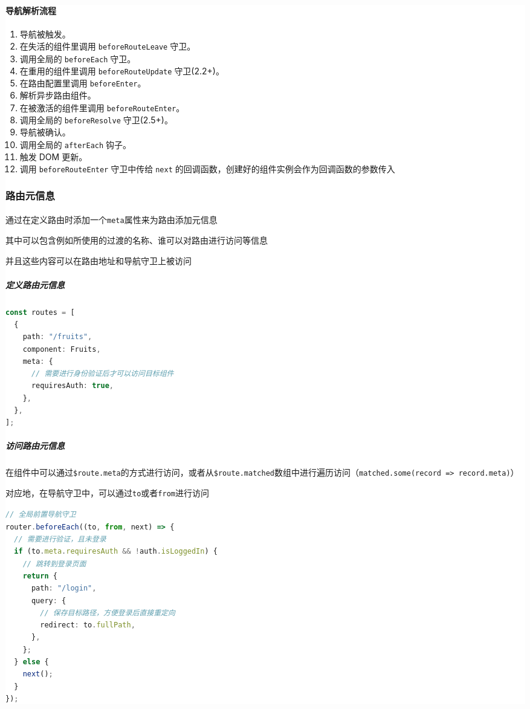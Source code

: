 #### 导航解析流程

1. 导航被触发。
2. 在失活的组件里调用 `beforeRouteLeave` 守卫。
3. 调用全局的 `beforeEach` 守卫。
4. 在重用的组件里调用 `beforeRouteUpdate` 守卫(2.2+)。
5. 在路由配置里调用 `beforeEnter`。
6. 解析异步路由组件。
7. 在被激活的组件里调用 `beforeRouteEnter`。
8. 调用全局的 `beforeResolve` 守卫(2.5+)。
9. 导航被确认。
10. 调用全局的 `afterEach` 钩子。
11. 触发 DOM 更新。
12. 调用 `beforeRouteEnter` 守卫中传给 `next` 的回调函数，创建好的组件实例会作为回调函数的参数传入

### 路由元信息

通过在定义路由时添加一个`meta`属性来为路由添加元信息

其中可以包含例如所使用的过渡的名称、谁可以对路由进行访问等信息

并且这些内容可以在路由地址和导航守卫上被访问

##### 定义路由元信息

```ts
const routes = [
  {
    path: "/fruits",
    component: Fruits,
    meta: {
      // 需要进行身份验证后才可以访问目标组件
      requiresAuth: true,
    },
  },
];
```

##### 访问路由元信息

在组件中可以通过`$route.meta`的方式进行访问，或者从`$route.matched`数组中进行遍历访问（`matched.some(record => record.meta)`）

对应地，在导航守卫中，可以通过`to`或者`from`进行访问

```ts
// 全局前置导航守卫
router.beforeEach((to, from, next) => {
  // 需要进行验证，且未登录
  if (to.meta.requiresAuth && !auth.isLoggedIn) {
    // 跳转到登录页面
    return {
      path: "/login",
      query: {
        // 保存目标路径，方便登录后直接重定向
        redirect: to.fullPath,
      },
    };
  } else {
    next();
  }
});
```
